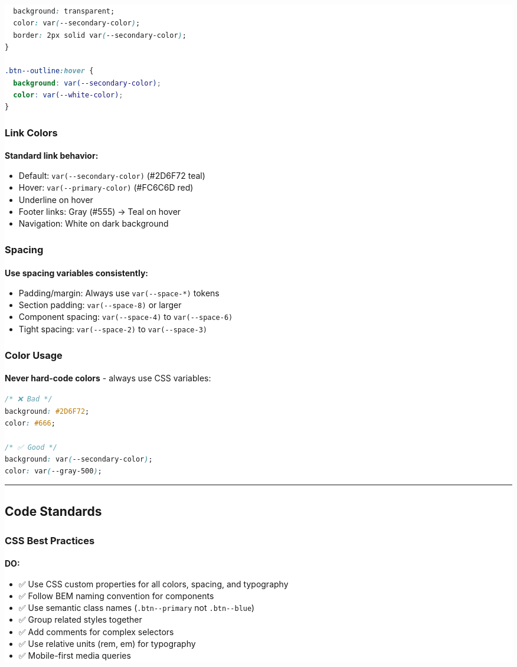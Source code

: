 ```css
  background: transparent;
  color: var(--secondary-color);
  border: 2px solid var(--secondary-color);
}

.btn--outline:hover {
  background: var(--secondary-color);
  color: var(--white-color);
}
```

### Link Colors

**Standard link behavior:**
- Default: `var(--secondary-color)` (#2D6F72 teal)
- Hover: `var(--primary-color)` (#FC6C6D red)
- Underline on hover
- Footer links: Gray (#555) → Teal on hover
- Navigation: White on dark background

### Spacing

**Use spacing variables consistently:**
- Padding/margin: Always use `var(--space-*)` tokens
- Section padding: `var(--space-8)` or larger
- Component spacing: `var(--space-4)` to `var(--space-6)`
- Tight spacing: `var(--space-2)` to `var(--space-3)`

### Color Usage

**Never hard-code colors** - always use CSS variables:

```css
/* ❌ Bad */
background: #2D6F72;
color: #666;

/* ✅ Good */
background: var(--secondary-color);
color: var(--gray-500);
```

---

## Code Standards

### CSS Best Practices

**DO:**
- ✅ Use CSS custom properties for all colors, spacing, and typography
- ✅ Follow BEM naming convention for components
- ✅ Use semantic class names (`.btn--primary` not `.btn--blue`)
- ✅ Group related styles together
- ✅ Add comments for complex selectors
- ✅ Use relative units (rem, em) for typography
- ✅ Mobile-first media queries
